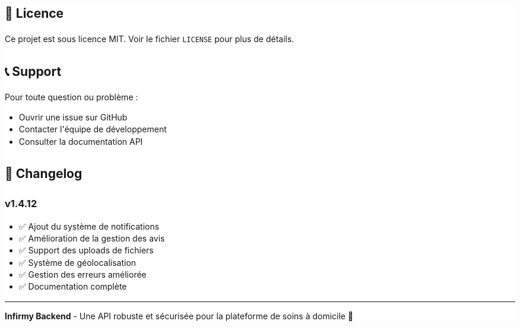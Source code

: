 ## 📝 Licence

Ce projet est sous licence MIT. Voir le fichier `LICENSE` pour plus de détails.

## 📞 Support

Pour toute question ou problème :
- Ouvrir une issue sur GitHub
- Contacter l'équipe de développement
- Consulter la documentation API

## 🔄 Changelog

### v1.4.12
- ✅ Ajout du système de notifications
- ✅ Amélioration de la gestion des avis
- ✅ Support des uploads de fichiers
- ✅ Système de géolocalisation
- ✅ Gestion des erreurs améliorée
- ✅ Documentation complète

---

**Infirmy Backend** - Une API robuste et sécurisée pour la plateforme de soins à domicile 🏥
